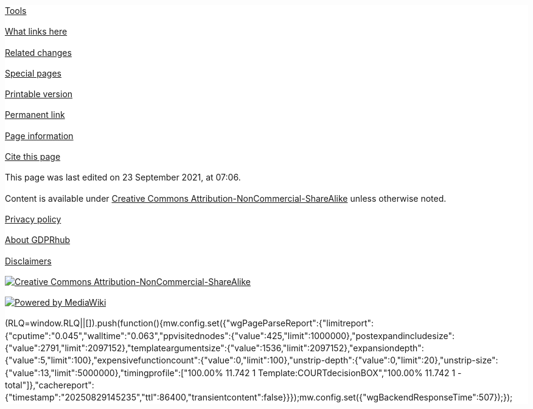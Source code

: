 [Tools](#)

[What links here](/index.php?title=Special:WhatLinksHere/BVwG_-_W214_2235505-1 "A list of all wiki pages that link here [j]")

[Related changes](/index.php?title=Special:RecentChangesLinked/BVwG_-_W214_2235505-1 "Recent changes in pages linked from this page [k]")

[Special pages](/index.php?title=Special:SpecialPages "A list of all special pages [q]")

[Printable version](javascript:print\(\); "Printable version of this page [p]")

[Permanent link](/index.php?title=BVwG_-_W214_2235505-1&oldid=20012 "Permanent link to this revision of this page")

[Page information](/index.php?title=BVwG_-_W214_2235505-1&action=info "More information about this page")

[Cite this page](/index.php?title=Special:CiteThisPage&page=BVwG_-_W214_2235505-1&id=20012&wpFormIdentifier=titleform "Information on how to cite this page")

This page was last edited on 23 September 2021, at 07:06.

Content is available under [Creative Commons Attribution-NonCommercial-ShareAlike](https://creativecommons.org/licenses/by-nc-sa/4.0/) unless otherwise noted.

[Privacy policy](/index.php?title=GDPRhub:Privacy_policy)

[About GDPRhub](/index.php?title=GDPRhub:About)

[Disclaimers](/index.php?title=GDPRhub:General_disclaimer)

[![Creative Commons Attribution-NonCommercial-ShareAlike](/resources/assets/licenses/cc-by-nc-sa.png)](https://creativecommons.org/licenses/by-nc-sa/4.0/)

[![Powered by MediaWiki](/resources/assets/poweredby_mediawiki_88x31.png)](https://www.mediawiki.org/)

(RLQ=window.RLQ||\[\]).push(function(){mw.config.set({"wgPageParseReport":{"limitreport":{"cputime":"0.045","walltime":"0.063","ppvisitednodes":{"value":425,"limit":1000000},"postexpandincludesize":{"value":2791,"limit":2097152},"templateargumentsize":{"value":1536,"limit":2097152},"expansiondepth":{"value":5,"limit":100},"expensivefunctioncount":{"value":0,"limit":100},"unstrip-depth":{"value":0,"limit":20},"unstrip-size":{"value":13,"limit":5000000},"timingprofile":\["100.00% 11.742 1 Template:COURTdecisionBOX","100.00% 11.742 1 -total"\]},"cachereport":{"timestamp":"20250829145235","ttl":86400,"transientcontent":false}}});mw.config.set({"wgBackendResponseTime":507});});